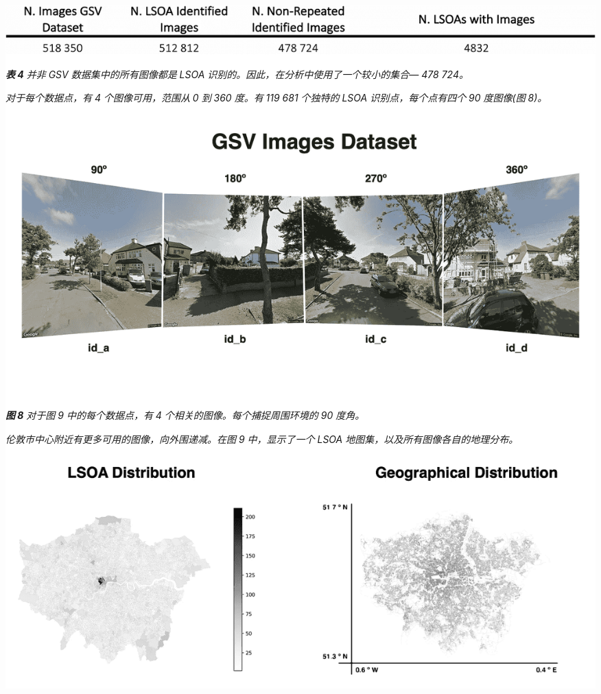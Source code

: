 *![](img/ab0df3fd3658b14a62a05fdf7b73d3c9.png)*

***表 4** 并非 GSV 数据集中的所有图像都是 LSOA 识别的。因此，在分析中使用了一个较小的集合— 478 724。*

*对于每个数据点，有 4 个图像可用，范围从 0 到 360 度。有 119 681 个独特的 LSOA 识别点，每个点有四个 90 度图像(图 8)。*

*![](img/55df0e114e3078588b63ed9e8c219b57.png)*

***图 8** 对于图 9 中的每个数据点，有 4 个相关的图像。每个捕捉周围环境的 90 度角。*

*伦敦市中心附近有更多可用的图像，向外围递减。在图 9 中，显示了一个 LSOA 地图集，以及所有图像各自的地理分布。*

*![](img/ff57fba4231a6c8645f982204857c81f.png)*

